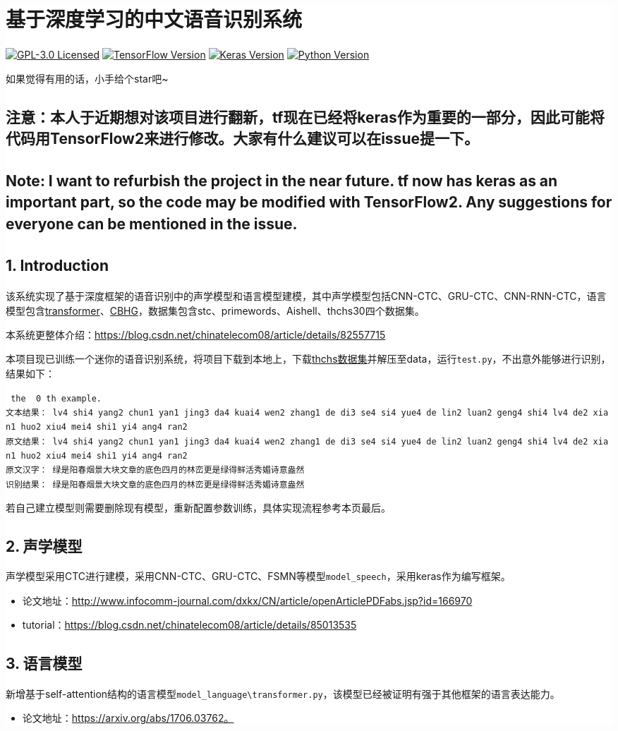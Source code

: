 # 基于深度学习的中文语音识别系统


[![GPL-3.0 Licensed](https://img.shields.io/badge/License-GPL3.0-blue.svg?style=flat)](https://opensource.org/licenses/GPL-3.0) [![TensorFlow Version](https://img.shields.io/badge/Tensorflow-1.7+-blue.svg)](https://www.tensorflow.org/) [![Keras Version](https://img.shields.io/badge/Keras-2.0+-blue.svg)](https://keras.io/) [![Python Version](https://img.shields.io/badge/Python-3.x-blue.svg)](https://www.python.org/)

如果觉得有用的话，小手给个star吧~

## 注意：本人于近期想对该项目进行翻新，tf现在已经将keras作为重要的一部分，因此可能将代码用TensorFlow2来进行修改。大家有什么建议可以在issue提一下。
## Note: I want to refurbish the project in the near future. tf now has keras as an important part, so the code may be modified with TensorFlow2. Any suggestions for everyone can be mentioned in the issue.

## 1. Introduction
该系统实现了基于深度框架的语音识别中的声学模型和语言模型建模，其中声学模型包括CNN-CTC、GRU-CTC、CNN-RNN-CTC，语言模型包含[transformer](https://jalammar.github.io/illustrated-transformer/)、[CBHG](https://github.com/crownpku/Somiao-Pinyin)，数据集包含stc、primewords、Aishell、thchs30四个数据集。

本系统更整体介绍：https://blog.csdn.net/chinatelecom08/article/details/82557715

本项目现已训练一个迷你的语音识别系统，将项目下载到本地上，下载[thchs数据集](http://www.openslr.org/resources/18/data_thchs30.tgz)并解压至data，运行`test.py`，不出意外能够进行识别，结果如下：

     the  0 th example.
    文本结果： lv4 shi4 yang2 chun1 yan1 jing3 da4 kuai4 wen2 zhang1 de di3 se4 si4 yue4 de lin2 luan2 geng4 shi4 lv4 de2 xian1 huo2 xiu4 mei4 shi1 yi4 ang4 ran2
    原文结果： lv4 shi4 yang2 chun1 yan1 jing3 da4 kuai4 wen2 zhang1 de di3 se4 si4 yue4 de lin2 luan2 geng4 shi4 lv4 de2 xian1 huo2 xiu4 mei4 shi1 yi4 ang4 ran2
    原文汉字： 绿是阳春烟景大块文章的底色四月的林峦更是绿得鲜活秀媚诗意盎然
    识别结果： 绿是阳春烟景大块文章的底色四月的林峦更是绿得鲜活秀媚诗意盎然

若自己建立模型则需要删除现有模型，重新配置参数训练，具体实现流程参考本页最后。

## 2. 声学模型

声学模型采用CTC进行建模，采用CNN-CTC、GRU-CTC、FSMN等模型`model_speech`，采用keras作为编写框架。

- 论文地址：http://www.infocomm-journal.com/dxkx/CN/article/openArticlePDFabs.jsp?id=166970

- tutorial：https://blog.csdn.net/chinatelecom08/article/details/85013535


## 3. 语言模型

新增基于self-attention结构的语言模型`model_language\transformer.py`，该模型已经被证明有强于其他框架的语言表达能力。

- 论文地址：https://arxiv.org/abs/1706.03762。

